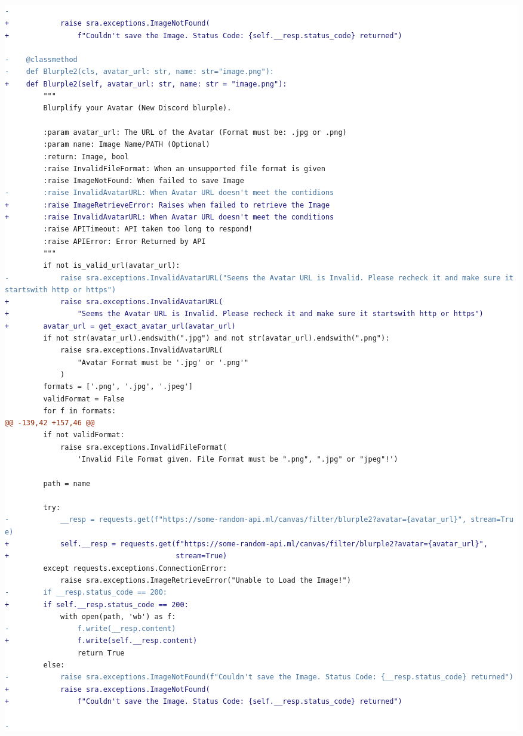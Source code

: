 ```diff
-
+            raise sra.exceptions.ImageNotFound(
+                f"Couldn't save the Image. Status Code: {self.__resp.status_code} returned")
 
-    @classmethod
-    def Blurple2(cls, avatar_url: str, name: str="image.png"):
+    def Blurple2(self, avatar_url: str, name: str = "image.png"):
         """
         Blurplify your Avatar (New Discord blurple).
 
         :param avatar_url: The URL of the Avatar (Format must be: .jpg or .png)
         :param name: Image Name/PATH (Optional)
         :return: Image, bool
         :raise InvalidFileFormat: When an unsupported file format is given
         :raise ImageNotFound: When failed to save Image
-        :raise InvalidAvatarURL: When Avatar URL doesn't meet the contidions
+        :raise ImageRetrieveError: Raises when failed to retrieve the Image
+        :raise InvalidAvatarURL: When Avatar URL doesn't meet the conditions
         :raise APITimeout: API taken too long to respond!
         :raise APIError: Error Returned by API
         """
         if not is_valid_url(avatar_url):
-            raise sra.exceptions.InvalidAvatarURL("Seems the Avatar URL is Invalid. Please recheck it and make sure it startswith http or https")
+            raise sra.exceptions.InvalidAvatarURL(
+                "Seems the Avatar URL is Invalid. Please recheck it and make sure it startswith http or https")
+        avatar_url = get_exact_avatar_url(avatar_url)
         if not str(avatar_url).endswith(".jpg") and not str(avatar_url).endswith(".png"):
             raise sra.exceptions.InvalidAvatarURL(
                 "Avatar Format must be '.jpg' or '.png'"
             )
         formats = ['.png', '.jpg', '.jpeg']
         validFormat = False
         for f in formats:
@@ -139,42 +157,46 @@
         if not validFormat:
             raise sra.exceptions.InvalidFileFormat(
                 'Invalid File Format given. File Format must be ".png", ".jpg" or "jpeg"!')
 
         path = name
 
         try:
-            __resp = requests.get(f"https://some-random-api.ml/canvas/filter/blurple2?avatar={avatar_url}", stream=True)
+            self.__resp = requests.get(f"https://some-random-api.ml/canvas/filter/blurple2?avatar={avatar_url}",
+                                       stream=True)
         except requests.exceptions.ConnectionError:
             raise sra.exceptions.ImageRetrieveError("Unable to Load the Image!")
-        if __resp.status_code == 200:
+        if self.__resp.status_code == 200:
             with open(path, 'wb') as f:
-                f.write(__resp.content)
+                f.write(self.__resp.content)
                 return True
         else:
-            raise sra.exceptions.ImageNotFound(f"Couldn't save the Image. Status Code: {__resp.status_code} returned")
+            raise sra.exceptions.ImageNotFound(
+                f"Couldn't save the Image. Status Code: {self.__resp.status_code} returned")
 
-
```